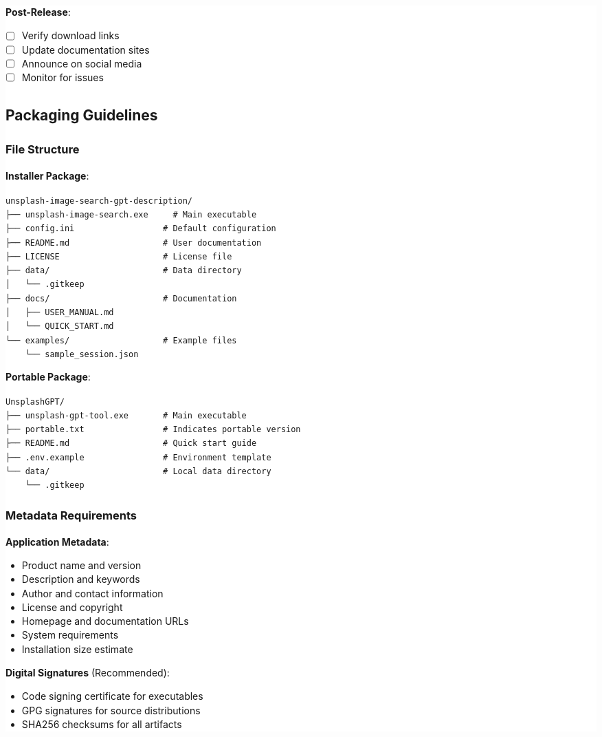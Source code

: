 **Post-Release**:
- [ ] Verify download links
- [ ] Update documentation sites
- [ ] Announce on social media
- [ ] Monitor for issues

## Packaging Guidelines

### File Structure

**Installer Package**:
```
unsplash-image-search-gpt-description/
├── unsplash-image-search.exe     # Main executable
├── config.ini                  # Default configuration
├── README.md                   # User documentation
├── LICENSE                     # License file
├── data/                       # Data directory
│   └── .gitkeep
├── docs/                       # Documentation
│   ├── USER_MANUAL.md
│   └── QUICK_START.md
└── examples/                   # Example files
    └── sample_session.json
```

**Portable Package**:
```
UnsplashGPT/
├── unsplash-gpt-tool.exe       # Main executable
├── portable.txt                # Indicates portable version
├── README.md                   # Quick start guide
├── .env.example                # Environment template
└── data/                       # Local data directory
    └── .gitkeep
```

### Metadata Requirements

**Application Metadata**:
- Product name and version
- Description and keywords
- Author and contact information
- License and copyright
- Homepage and documentation URLs
- System requirements
- Installation size estimate

**Digital Signatures** (Recommended):
- Code signing certificate for executables
- GPG signatures for source distributions
- SHA256 checksums for all artifacts
